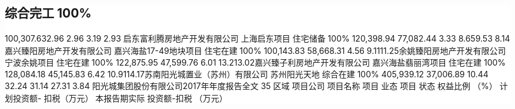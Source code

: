 综合完工
100%
-
100,307.632.96
2.96
3.19
2.93
启东富利腾房地产开发有限公司
上海启东项目
住宅储备
100%
120,398.94
77,082.44
3.33
8.659.53
8.14
嘉兴臻阳房地产开发有限公司
嘉兴海盐17-49地块项目
住宅在建
100%
100,143.83
58,668.31
4.56
9.1111.25余姚臻阳房地产开发有限公司
宁波余姚项目
住宅在建
100%
122,875.95
47,599.76
6.01
13.213.02嘉兴臻子利房地产开发有限公司
嘉兴海盐翡丽湾项目
住宅在建
100%
128,084.18
45,145.83
6.42
10.9114.17苏南阳光城置业（苏州）有限公司
苏州阳光天地
综合在建
100%
405,939.12
37,006.89
10.44
32.24
31.14
27.31
3.84
阳光城集团股份有限公司2017年年度报告全文
35
区域
项目公司
项目名称
项目
业态
项目
状态
权益比例
（%）
计划投资额-
扣税（万元）
本报告期实际
投资额-扣税
（万元）